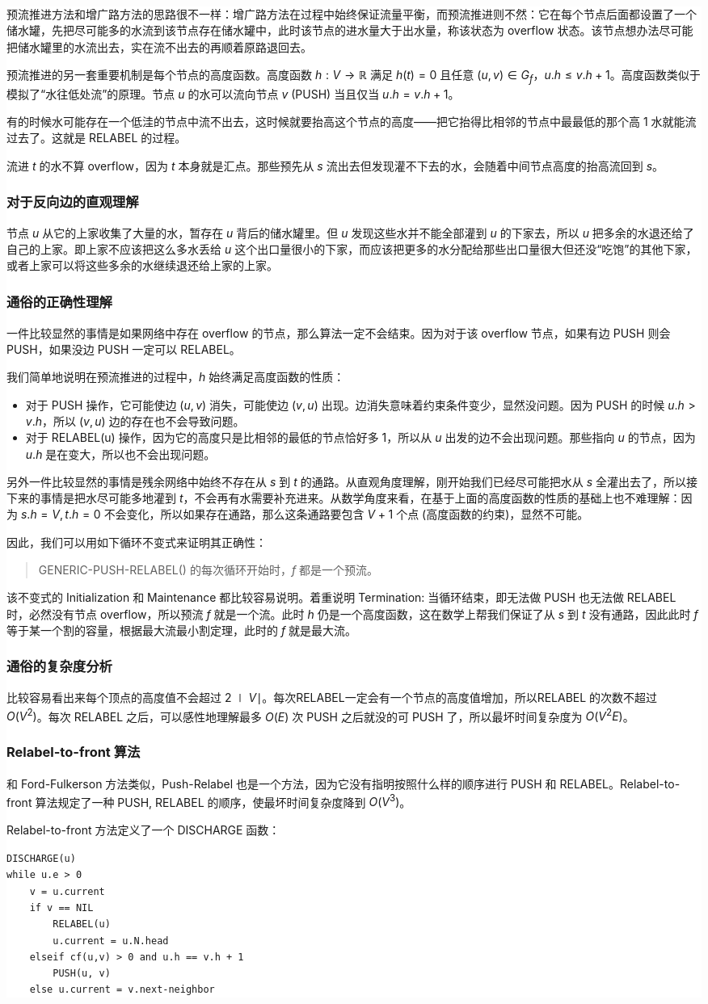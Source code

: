 预流推进方法和增广路方法的思路很不一样：增广路方法在过程中始终保证流量平衡，而预流推进则不然：它在每个节点后面都设置了一个储水罐，先把尽可能多的水流到该节点存在储水罐中，此时该节点的进水量大于出水量，称该状态为 overflow 状态。该节点想办法尽可能把储水罐里的水流出去，实在流不出去的再顺着原路退回去。

预流推进的另一套重要机制是每个节点的高度函数。高度函数 $h: V\rightarrow \mathbb{R}$ 满足 $h(t)=0$ 且任意 $(u,v)\in G_f$，$u.h\leq v.h+1$。高度函数类似于模拟了“水往低处流”的原理。节点 $u$ 的水可以流向节点 $v$ (PUSH) 当且仅当 $u.h=v.h+1$。

有的时候水可能存在一个低洼的节点中流不出去，这时候就要抬高这个节点的高度——把它抬得比相邻的节点中最最低的那个高 1 水就能流过去了。这就是 RELABEL 的过程。

流进 $t$ 的水不算 overflow，因为 $t$ 本身就是汇点。那些预先从 $s$ 流出去但发现灌不下去的水，会随着中间节点高度的抬高流回到 $s$。

### 对于反向边的直观理解

节点 $u$ 从它的上家收集了大量的水，暂存在 $u$ 背后的储水罐里。但 $u$ 发现这些水并不能全部灌到 $u$ 的下家去，所以 $u$ 把多余的水退还给了自己的上家。即上家不应该把这么多水丢给 $u$ 这个出口量很小的下家，而应该把更多的水分配给那些出口量很大但还没“吃饱”的其他下家，或者上家可以将这些多余的水继续退还给上家的上家。

### 通俗的正确性理解

一件比较显然的事情是如果网络中存在 overflow 的节点，那么算法一定不会结束。因为对于该 overflow 节点，如果有边 PUSH 则会 PUSH，如果没边 PUSH 一定可以 RELABEL。

我们简单地说明在预流推进的过程中，$h$ 始终满足高度函数的性质：

* 对于 PUSH 操作，它可能使边 $(u,v)$ 消失，可能使边 $(v,u)$ 出现。边消失意味着约束条件变少，显然没问题。因为 PUSH 的时候 $u.h>v.h$，所以 $(v,u)$ 边的存在也不会导致问题。
* 对于 RELABEL(u) 操作，因为它的高度只是比相邻的最低的节点恰好多 1，所以从 $u$ 出发的边不会出现问题。那些指向 $u$ 的节点，因为 $u.h$ 是在变大，所以也不会出现问题。

另外一件比较显然的事情是残余网络中始终不存在从 $s$ 到 $t$ 的通路。从直观角度理解，刚开始我们已经尽可能把水从 $s$ 全灌出去了，所以接下来的事情是把水尽可能多地灌到 $t$，不会再有水需要补充进来。从数学角度来看，在基于上面的高度函数的性质的基础上也不难理解：因为 $s.h=V,t.h=0$ 不会变化，所以如果存在通路，那么这条通路要包含 $V+1$ 个点 (高度函数的约束)，显然不可能。

因此，我们可以用如下循环不变式来证明其正确性：

> GENERIC-PUSH-RELABEL() 的每次循环开始时，$f$ 都是一个预流。

该不变式的 Initialization 和 Maintenance 都比较容易说明。着重说明 Termination: 当循环结束，即无法做 PUSH 也无法做 RELABEL 时，必然没有节点 overflow，所以预流 $f$ 就是一个流。此时 $h$ 仍是一个高度函数，这在数学上帮我们保证了从 $s$ 到 $t$ 没有通路，因此此时 $f$ 等于某一个割的容量，根据最大流最小割定理，此时的 $f$ 就是最大流。

### 通俗的复杂度分析

比较容易看出来每个顶点的高度值不会超过 $2\mid V\mid$。每次RELABEL一定会有一个节点的高度值增加，所以RELABEL 的次数不超过 $O(V^2)$。每次 RELABEL 之后，可以感性地理解最多 $O(E)$ 次 PUSH 之后就没的可 PUSH 了，所以最坏时间复杂度为 $O(V^2E)$。

### Relabel-to-front 算法

和 Ford-Fulkerson 方法类似，Push-Relabel 也是一个方法，因为它没有指明按照什么样的顺序进行 PUSH 和 RELABEL。Relabel-to-front 算法规定了一种 PUSH, RELABEL 的顺序，使最坏时间复杂度降到 $O(V^3)$。

Relabel-to-front 方法定义了一个 DISCHARGE 函数：

```pseudocode
DISCHARGE(u)
while u.e > 0
	v = u.current
	if v == NIL
		RELABEL(u)
		u.current = u.N.head
	elseif cf(u,v) > 0 and u.h == v.h + 1
		PUSH(u, v)
	else u.current = v.next-neighbor
```
